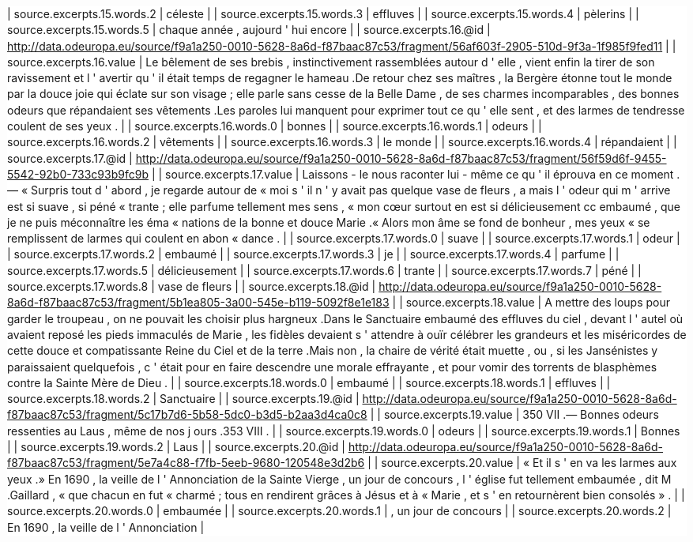 | source.excerpts.15.words.2 | céleste |
| source.excerpts.15.words.3 | effluves |
| source.excerpts.15.words.4 | pèlerins |
| source.excerpts.15.words.5 | chaque année , aujourd ' hui encore |
| source.excerpts.16.@id | http://data.odeuropa.eu/source/f9a1a250-0010-5628-8a6d-f87baac87c53/fragment/56af603f-2905-510d-9f3a-1f985f9fed11 |
| source.excerpts.16.value | Le bêlement de ses brebis , instinctivement rassemblées autour d ' elle , vient enfin la tirer de son ravissement et l ' avertir qu ' il était temps de regagner le hameau .De retour chez ses maîtres , la Bergère étonne tout le monde par la douce joie qui éclate sur son visage ; elle parle sans cesse de la Belle Dame , de ses charmes incomparables , des bonnes odeurs que répandaient ses vêtements .Les paroles lui manquent pour exprimer tout ce qu ' elle sent , et des larmes de tendresse coulent de ses yeux . |
| source.excerpts.16.words.0 | bonnes |
| source.excerpts.16.words.1 | odeurs |
| source.excerpts.16.words.2 | vêtements |
| source.excerpts.16.words.3 | le monde |
| source.excerpts.16.words.4 | répandaient |
| source.excerpts.17.@id | http://data.odeuropa.eu/source/f9a1a250-0010-5628-8a6d-f87baac87c53/fragment/56f59d6f-9455-5542-92b0-733c93b9fc9b |
| source.excerpts.17.value | Laissons - le nous raconter lui - même ce qu ' il éprouva en ce moment .— « Surpris tout d ' abord , je regarde autour de « moi s ' il n ' y avait pas quelque vase de fleurs , a mais l ' odeur qui m ' arrive est si suave , si péné « trante ; elle parfume tellement mes sens , « mon cœur surtout en est si délicieusement cc embaumé , que je ne puis méconnaître les éma « nations de la bonne et douce Marie .« Alors mon âme se fond de bonheur , mes yeux « se remplissent de larmes qui coulent en abon « dance . |
| source.excerpts.17.words.0 | suave |
| source.excerpts.17.words.1 | odeur |
| source.excerpts.17.words.2 | embaumé |
| source.excerpts.17.words.3 | je |
| source.excerpts.17.words.4 | parfume |
| source.excerpts.17.words.5 | délicieusement |
| source.excerpts.17.words.6 | trante |
| source.excerpts.17.words.7 | péné |
| source.excerpts.17.words.8 | vase de fleurs |
| source.excerpts.18.@id | http://data.odeuropa.eu/source/f9a1a250-0010-5628-8a6d-f87baac87c53/fragment/5b1ea805-3a00-545e-b119-5092f8e1e183 |
| source.excerpts.18.value | A mettre des loups pour garder le troupeau , on ne pouvait les choisir plus hargneux .Dans le Sanctuaire embaumé des effluves du ciel , devant l ' autel où avaient reposé les pieds immaculés de Marie , les fidèles devaient s ' attendre à ouïr célébrer les grandeurs et les miséricordes de cette douce et compatissante Reine du Ciel et de la terre .Mais non , la chaire de vérité était muette , ou , si les Jansénistes y paraissaient quelquefois , c ' était pour en faire descendre une morale effrayante , et pour vomir des torrents de blasphèmes contre la Sainte Mère de Dieu . |
| source.excerpts.18.words.0 | embaumé |
| source.excerpts.18.words.1 | effluves |
| source.excerpts.18.words.2 | Sanctuaire |
| source.excerpts.19.@id | http://data.odeuropa.eu/source/f9a1a250-0010-5628-8a6d-f87baac87c53/fragment/5c17b7d6-5b58-5dc0-b3d5-b2aa3d4ca0c8 |
| source.excerpts.19.value | 350 VII .— Bonnes odeurs ressenties au Laus , même de nos j ours .353 VIII . |
| source.excerpts.19.words.0 | odeurs |
| source.excerpts.19.words.1 | Bonnes |
| source.excerpts.19.words.2 | Laus |
| source.excerpts.20.@id | http://data.odeuropa.eu/source/f9a1a250-0010-5628-8a6d-f87baac87c53/fragment/5e7a4c88-f7fb-5eeb-9680-120548e3d2b6 |
| source.excerpts.20.value | « Et il s ' en va les larmes aux yeux .» En 1690 , la veille de l ' Annonciation de la Sainte Vierge , un jour de concours , l ' église fut tellement embaumée , dit M .Gaillard , « que chacun en fut « charmé ; tous en rendirent grâces à Jésus et à « Marie , et s ' en retournèrent bien consolés » . |
| source.excerpts.20.words.0 | embaumée |
| source.excerpts.20.words.1 | , un jour de concours |
| source.excerpts.20.words.2 | En 1690 , la veille de l ' Annonciation |